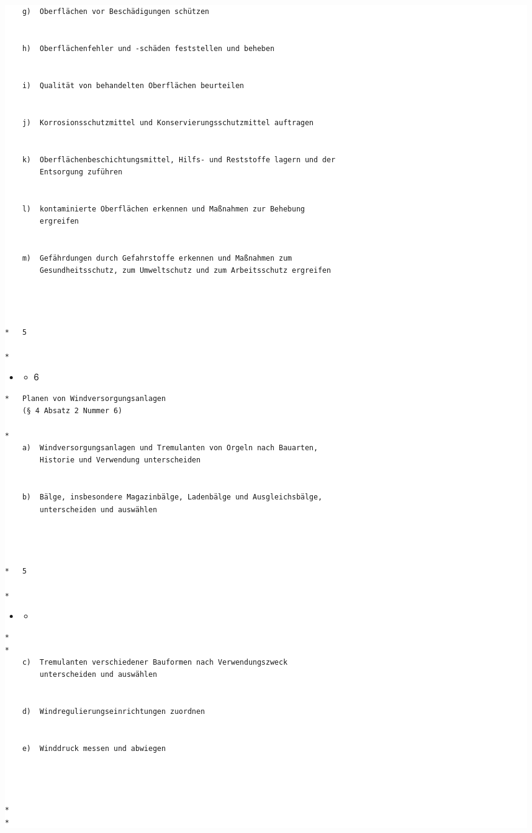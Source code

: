 
        g)  Oberflächen vor Beschädigungen schützen


        h)  Oberflächenfehler und -schäden feststellen und beheben


        i)  Qualität von behandelten Oberflächen beurteilen


        j)  Korrosionsschutzmittel und Konservierungsschutzmittel auftragen


        k)  Oberflächenbeschichtungsmittel, Hilfs- und Reststoffe lagern und der
            Entsorgung zuführen


        l)  kontaminierte Oberflächen erkennen und Maßnahmen zur Behebung
            ergreifen


        m)  Gefährdungen durch Gefahrstoffe erkennen und Maßnahmen zum
            Gesundheitsschutz, zum Umweltschutz und zum Arbeitsschutz ergreifen




    *   5

    *

*    *   6

    *   Planen von Windversorgungsanlagen
        (§ 4 Absatz 2 Nummer 6)

    *
        a)  Windversorgungsanlagen und Tremulanten von Orgeln nach Bauarten,
            Historie und Verwendung unterscheiden


        b)  Bälge, insbesondere Magazinbälge, Ladenbälge und Ausgleichsbälge,
            unterscheiden und auswählen




    *   5

    *

*    *
    *
    *
        c)  Tremulanten verschiedener Bauformen nach Verwendungszweck
            unterscheiden und auswählen


        d)  Windregulierungseinrichtungen zuordnen


        e)  Winddruck messen und abwiegen




    *
    *
